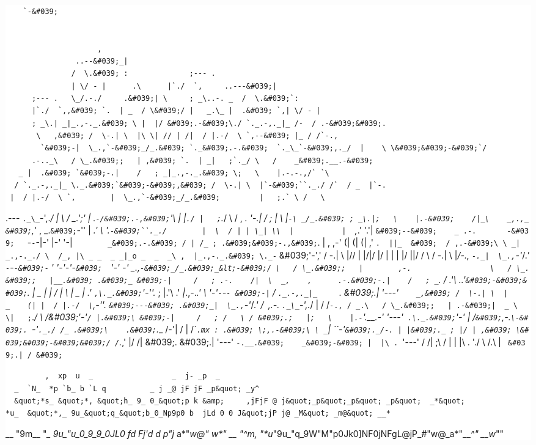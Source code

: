         `-&#039; 


                         ,
                    ..--&#039;_|
                   /  \.&#039; :              ;--- .
                   | \/ - |      .\      |`./  `,     ..---&#039;|
          ;--- .   \_/.-./     .&#039;| \     ; _\..-. _  /  \.&#039;`:
          |`./  `,,&#039; `.  | _  / \&#039;/ |   _.\_ |  .&#039; `,| \/ - |
          ; _\.| _|_.,-._.&#039; \ |  |/ &#039;.-&#039;\./ `._.-,._|_ /-  / .-&#039;&#039;.
           \   ,&#039; /  \-.| \  |\ \| // | /|  / |.-/  \ `,--&#039; |_ / /`-.,
            `&#039;-|  \_.,`-&#039;_/_.&#039; `._&#039;.-.&#039;  `._\_`-&#039;,._/  |    \ \&#039;&#039;-&#039;`/
          .-.._\   / \_.&#039;;   | ,&#039; `.  | _|   ;`._/ \   /    _&#039;.__.-&#039;
       _ |  .&#039; `&#039;-.|    /   ; _|_.,-._.&#039; \;   \    |.-.-.,/` `\
      / `._.-,._|_ \._.&#039;`&#039;-&#039;,&#039; /  \-.| \  |`-&#039;``._./ /`  / _  |`-.
     |  / |.-/  \ `,        |  \_.,`-&#039;_/_.&#039;         |   ;.` \ /   \
.--- `._\_`-&#039;,._/  |        \   / \_.&#039;;&#039;  |         .`-/&#039;.-,&#039;`&#039;\  |
|`./ |   ;`._/ \   /    , _. &#039;-.|    /   ;          |  \ |`-\ _/_.&#039;
; _\.|;   \    |.-&#039;    /|_\    _,.,_&#039;`,_&#039;   ,        \_.`&#039;`-&#039;&#039; |   _.&#039;
 \   &#039;.`-&#039;``._./        |  \  / | | \_| \\  |           |  `,_.&#039; &#039;\.&#039;|
  `&#039;--&#039;    _ .-.       -&#039;   `-`-`-|-&#039; |-&#039; &#039;-|`         _&#039;.-.&#039; / | /_ ;
    .&#039;&#039;-.,&#039; `.  | ,    ,-&#039;       (|  (|    (|        ,&#039; `.  ||_  &#039;  /
,.-&#039;\ \ _|_.,-._./ \  /_, |\ _ _  _ _|_o _  _  _\ ,  |_.,-._.&#039; \._-`
 \&#039;&#039;-&#039;,&#039; /  \-.| \  |// | |/|/  |/ | | |  |/ ||/ / \ /  \-.| \  |_/-.,
  `-._|  \_.,`-&#039;_/_.&#039; `-`-`-&#039;-` &#039;  &#039;-&#039;-&#039;-`&#039;  `&#039;-&#039; -&#039; \_.,`-&#039;_/_.&#039;_&lt;-&#039;/
      \   / \_.&#039;;   |        ,-.                  \   / \_.&#039;;   |__.&#039;
   .&#039;_ &#039;-|     /   ; .-.    /|  \  _,    ,      .-.&#039;-.|    /   ; _`.
  / _.&#039;\  \._.&#039;`&#039;-&#039;&#039;`.  | _  |  | / | \  |   _ |  .&#039; `,\._.&#039;`&#039;-&#039;&#039;._ ;
  |.&#039;\  .&#039;      _|_.,-._.&#039; \ &#039;-&#039;`-`-`- &#039;-|` / `._.-,._|_     `.  \&#039;.|
  &#039;---&#039;`     _,&#039; /  \-.| \  |      _    (| |  / |.-/  \ `,-&#039;&#039;. `&#039;---&#039;
           .&#039;_|  \_.,`-&#039;_/_.&#039;    /` `\,.-. `._\_`-&#039;,._/  | / /`-.,
          / _.\   / \_.&#039;;   | .-&#039;|  _ \   \|   ;`._/ \   /\&#039;&#039;-&#039;`/
          |.&#039;\ &#039;-|     /   ; /   \ / &#039;.;   |;   \    |.-`&#039;.__.-&#039;
          &#039;---&#039;` .\._.&#039;`&#039;-&#039;  |  /`&#039;`,-.`\-&#039;. `-&#039;``._./
                /_ .&#039;\    .&#039;``._\_ /-&#039;| /  |   /\`_`.mx
               : .&#039; \;,.-&#039;\ \ _`| ``-&#039;`&#039;._/-. | |&#039;._ ;
               |/ | ,&#039; \&#039;&#039;-&#039;&#039;/ /`._,&#039;  |/ /| \&#039;.  \&#039;.|
               &#039;---&#039;    `-.__.&#039;    _&#039;-&#039; |  |\ . `&#039;---&#039;
                                  / /| ;\  /  |
                                  |  |\ . &#039;.\/
                                  \ /.\ |   `
                                   &#039;.| /
                                     &#039;` 


             ,  xp  u  _                  _  j- _p  _
      _  `N_  *p `b_ b `L q          _ j _@ jF jF _p&quot; _y^
      &quot;*s_ &quot;*, &quot;h_ 9_ 0_&quot;p k &amp;     ,jFjF @ j&quot;_p&quot;_p&quot; _p&quot;  _*&quot; 
    *u_  &quot;*,_ 9u_&quot;q_&quot;b_0_Np9p0 b  jLd 0 0 J&quot;jP j@ _M&quot; _m@&quot; __* 
  __  &quot;9m__ &quot;*_ 9u_&quot;u_0_9_9_0JL0 fd Fj&#039;d d p&quot;j* a*&quot;_w@&quot; _w*&quot;  __ 
   &quot;^m,_  &quot;*u_&quot;9u_&quot;q_9W&quot;M&quot;p0Jk0]NF0jNFgL@jP_#&quot;w@_a*&quot;__*^&quot; __w*&quot;&quot; 